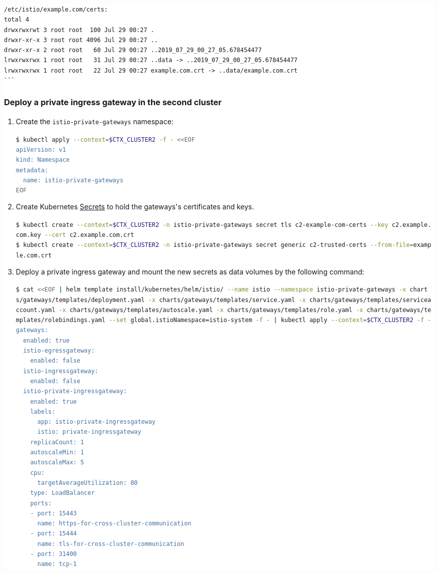     /etc/istio/example.com/certs:
    total 4
    drwxrwxrwt 3 root root  100 Jul 29 00:27 .
    drwxr-xr-x 3 root root 4096 Jul 29 00:27 ..
    drwxr-xr-x 2 root root   60 Jul 29 00:27 ..2019_07_29_00_27_05.678454477
    lrwxrwxrwx 1 root root   31 Jul 29 00:27 ..data -> ..2019_07_29_00_27_05.678454477
    lrwxrwxrwx 1 root root   22 Jul 29 00:27 example.com.crt -> ..data/example.com.crt
    ```

### Deploy a private ingress gateway in the second cluster

1.  Create the `istio-private-gateways` namespace:

    ```bash
    $ kubectl apply --context=$CTX_CLUSTER2 -f - <<EOF
    apiVersion: v1
    kind: Namespace
    metadata:
      name: istio-private-gateways
    EOF
    ```

1.  Create Kubernetes [Secrets](https://kubernetes.io/docs/concepts/configuration/secret/) to hold the gateways's
    certificates and keys.

    ```bash
    $ kubectl create --context=$CTX_CLUSTER2 -n istio-private-gateways secret tls c2-example-com-certs --key c2.example.com.key --cert c2.example.com.crt
    $ kubectl create --context=$CTX_CLUSTER2 -n istio-private-gateways secret generic c2-trusted-certs --from-file=example.com.crt
    ```

1.  Deploy a private ingress gateway and mount the new secrets as data volumes by the following command:

    ```bash
    $ cat <<EOF | helm template install/kubernetes/helm/istio/ --name istio --namespace istio-private-gateways -x charts/gateways/templates/deployment.yaml -x charts/gateways/templates/service.yaml -x charts/gateways/templates/serviceaccount.yaml -x charts/gateways/templates/autoscale.yaml -x charts/gateways/templates/role.yaml -x charts/gateways/templates/rolebindings.yaml --set global.istioNamespace=istio-system -f - | kubectl apply --context=$CTX_CLUSTER2 -f -
    gateways:
      enabled: true
      istio-egressgateway:
        enabled: false
      istio-ingressgateway:
        enabled: false
      istio-private-ingressgateway:
        enabled: true
        labels:
          app: istio-private-ingressgateway
          istio: private-ingressgateway
        replicaCount: 1
        autoscaleMin: 1
        autoscaleMax: 5
        cpu:
          targetAverageUtilization: 80
        type: LoadBalancer
        ports:
        - port: 15443
          name: https-for-cross-cluster-communication
        - port: 15444
          name: tls-for-cross-cluster-communication
        - port: 31400
          name: tcp-1